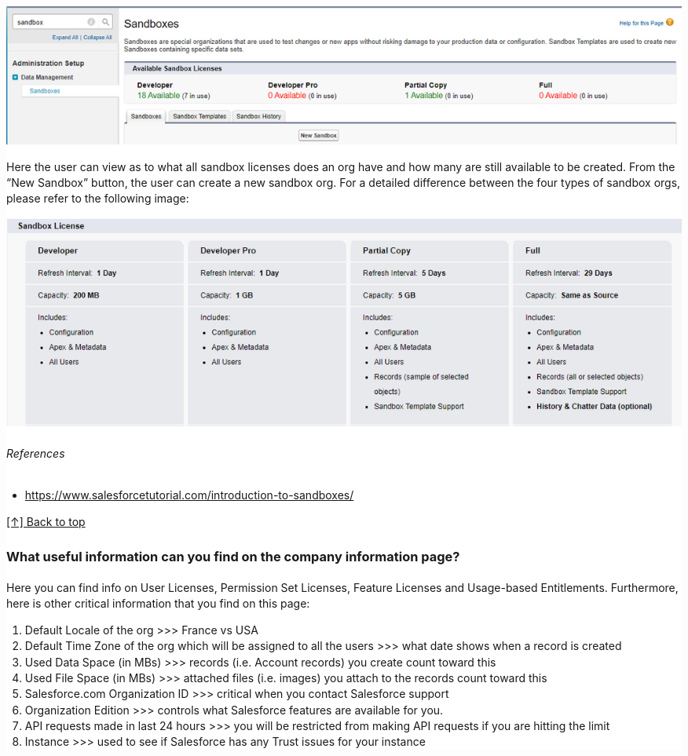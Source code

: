 <img src="/assets/sandbox.png">

Here the user can view as to what all sandbox licenses does an org have and how many are still available to be created. From the “New Sandbox” button, the user can create a new sandbox org. For a detailed difference between the four types of sandbox orgs, please refer to the following image:

<img src="/assets/types of sandboxes.png">

###### References

* https://www.salesforcetutorial.com/introduction-to-sandboxes/

[[↑] Back to top](#salesforce-admin-questions)

### What useful information can you find on the company information page?
Here you can find info on User Licenses, Permission Set Licenses, Feature Licenses and Usage-based Entitlements. Furthermore, here is other critical information that you find on this page:

1) Default Locale of the org >>>  France vs USA
2) Default Time Zone of the org which will be assigned to all the users >>> what date shows when a record is created
3) Used Data Space (in MBs) >>> records (i.e. Account records) you create count toward this
4) Used File Space (in MBs) >>> attached files (i.e. images) you attach to the records count toward this
5) Salesforce.com Organization ID >>> critical when you contact Salesforce support 
6) Organization Edition >>> controls what Salesforce features are available for you. 
7) API requests made in last 24 hours >>> you will be restricted from making API requests if you are hitting the limit
8) Instance >>> used to see if Salesforce has any Trust issues for your instance
